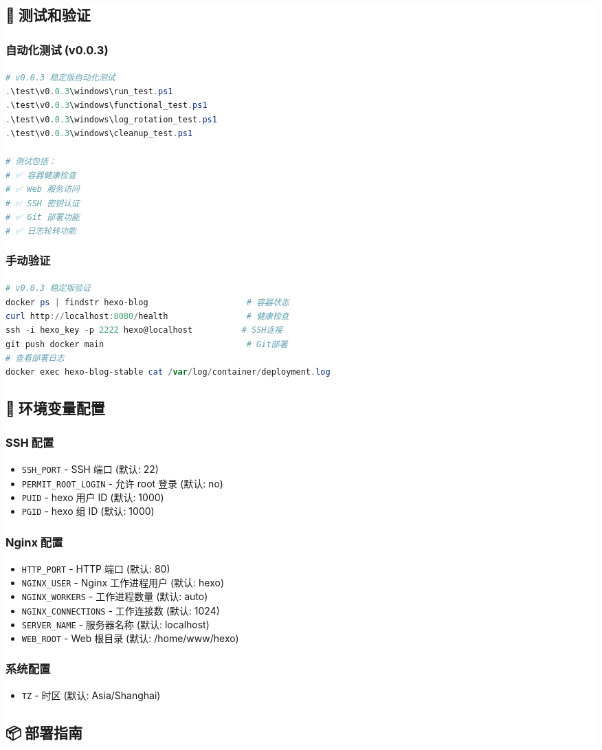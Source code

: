 ## 🧪 测试和验证

### 自动化测试 (v0.0.3)
```powershell
# v0.0.3 稳定版自动化测试
.\test\v0.0.3\windows\run_test.ps1
.\test\v0.0.3\windows\functional_test.ps1
.\test\v0.0.3\windows\log_rotation_test.ps1
.\test\v0.0.3\windows\cleanup_test.ps1

# 测试包括：
# ✅ 容器健康检查
# ✅ Web 服务访问  
# ✅ SSH 密钥认证
# ✅ Git 部署功能
# ✅ 日志轮转功能
```

### 手动验证
```powershell
# v0.0.3 稳定版验证
docker ps | findstr hexo-blog                    # 容器状态
curl http://localhost:8080/health                # 健康检查
ssh -i hexo_key -p 2222 hexo@localhost          # SSH连接
git push docker main                             # Git部署
# 查看部署日志
docker exec hexo-blog-stable cat /var/log/container/deployment.log
```

## 🔧 环境变量配置

### SSH 配置
- `SSH_PORT` - SSH 端口 (默认: 22)
- `PERMIT_ROOT_LOGIN` - 允许 root 登录 (默认: no)
- `PUID` - hexo 用户 ID (默认: 1000)  
- `PGID` - hexo 组 ID (默认: 1000)

### Nginx 配置
- `HTTP_PORT` - HTTP 端口 (默认: 80)
- `NGINX_USER` - Nginx 工作进程用户 (默认: hexo)
- `NGINX_WORKERS` - 工作进程数量 (默认: auto)
- `NGINX_CONNECTIONS` - 工作连接数 (默认: 1024)
- `SERVER_NAME` - 服务器名称 (默认: localhost)
- `WEB_ROOT` - Web 根目录 (默认: /home/www/hexo)

### 系统配置
- `TZ` - 时区 (默认: Asia/Shanghai)

## 📦 部署指南

